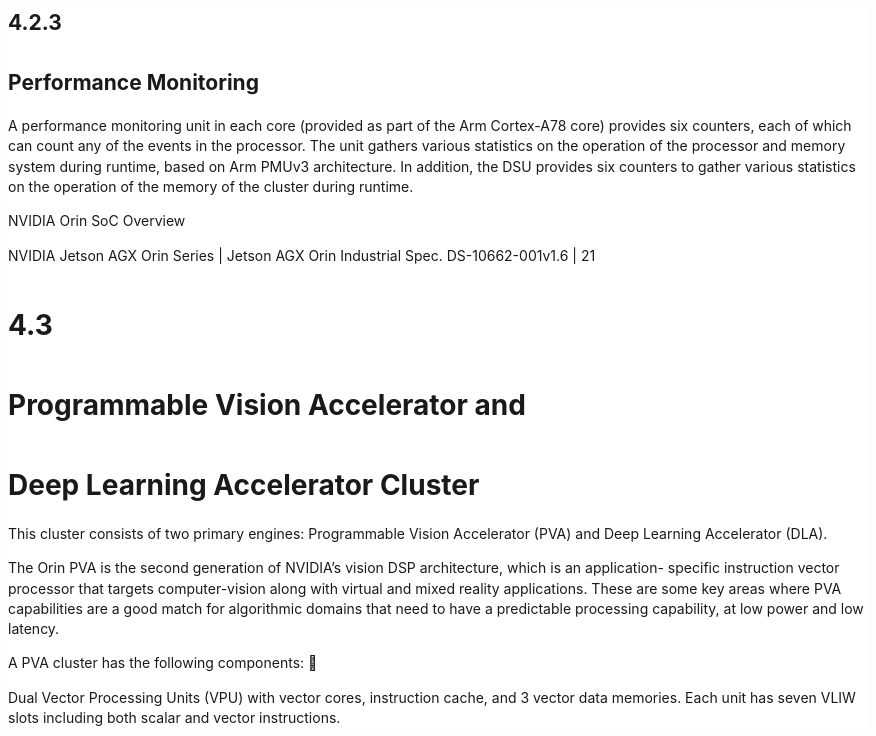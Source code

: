 
## 4.2.3
##  
## Performance Monitoring 


A performance monitoring unit in each core (provided as part of the Arm Cortex-A78 core) provides 
six counters, each of which can count any of the events in the processor. The unit gathers various 
statistics on the operation of the processor and memory system during runtime, based on Arm 
PMUv3 architecture. In addition, the DSU provides six counters to gather various statistics on the 
operation of the memory of the cluster during runtime. 


 


 


 


 


NVIDIA Orin SoC Overview 


NVIDIA Jetson AGX Orin Series | Jetson AGX Orin Industrial Spec. 
 DS-10662-001v1.6 | 21 


 


# 4.3
#  
# Programmable Vision Accelerator and 
# Deep Learning Accelerator Cluster  


This cluster consists of two primary engines: Programmable Vision Accelerator (PVA) and Deep 
Learning Accelerator (DLA).  


The Orin PVA is the second generation of NVIDIA’s vision DSP architecture, which is an application-
specific instruction vector processor that targets computer-vision along with virtual and mixed reality 
applications. These are some key areas where PVA capabilities are a good match for algorithmic 
domains that need to have a predictable processing capability, at low power and low latency. 


A PVA cluster has the following components: 

 
Dual Vector Processing Units (VPU) with vector cores, instruction cache, and 3 vector data 
memories. Each unit has seven VLIW slots including both scalar and vector instructions.  

